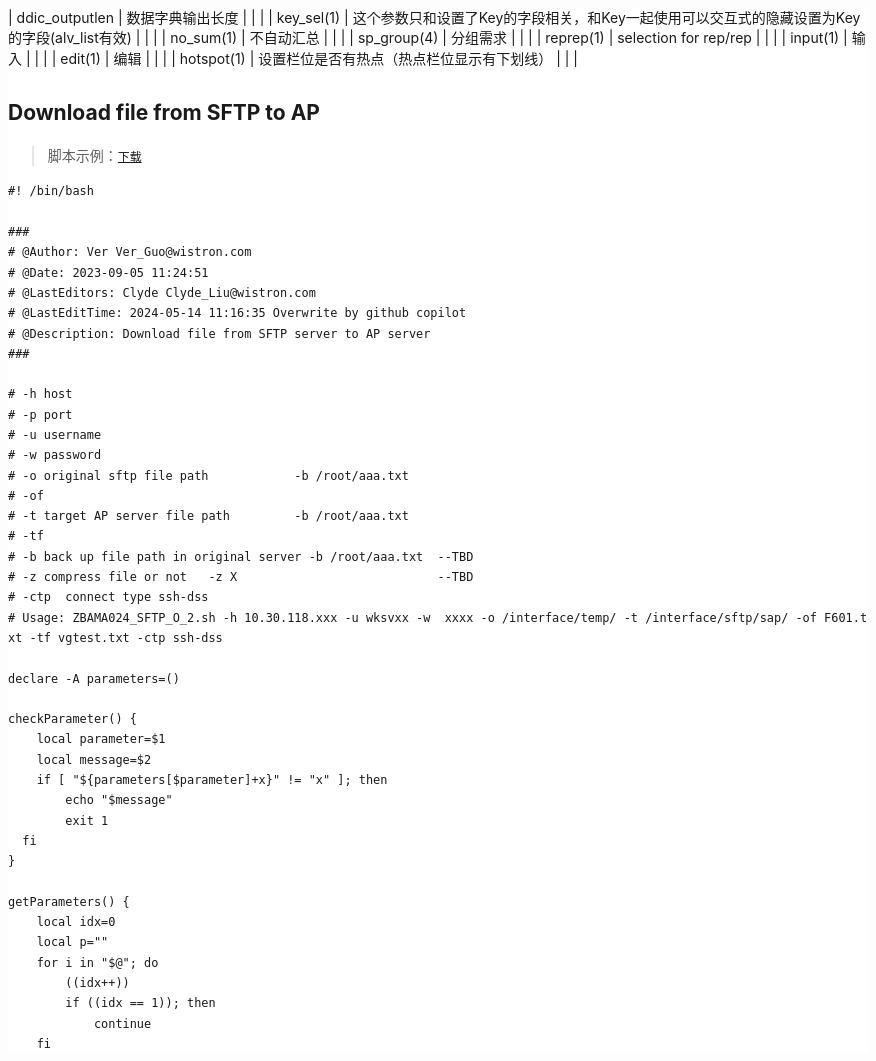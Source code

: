 | ddic_outputlen        | 数据字典输出长度                                                                            |                            |                            |
| key_sel(1)            | 这个参数只和设置了Key的字段相关，和Key一起使用可以交互式的隐藏设置为Key的字段(alv_list有效) |                            |                            |
| no_sum(1)             | 不自动汇总                                                                                  |                            |                            |
| sp_group(4)           | 分组需求                                                                                    |                            |                            |
| reprep(1)             | selection for rep/rep                                                                       |                            |                            |
| input(1)              | 输入                                                                                        |                            |                            |
| edit(1)               | 编辑                                                                                        |                            |                            |
| hotspot(1)            | 设置栏位是否有热点（热点栏位显示有下划线）                                                  |                            |                            |

## Download file from SFTP to AP

> 脚本示例：<a href="/Docs\ABAP\file\ZSFTP_TO_AP.sh" target="_blank">`下载`</a>

```shell
#! /bin/bash

###
# @Author: Ver Ver_Guo@wistron.com
# @Date: 2023-09-05 11:24:51
# @LastEditors: Clyde Clyde_Liu@wistron.com
# @LastEditTime: 2024-05-14 11:16:35 Overwrite by github copilot
# @Description: Download file from SFTP server to AP server
###

# -h host
# -p port
# -u username
# -w password
# -o original sftp file path            -b /root/aaa.txt
# -of
# -t target AP server file path         -b /root/aaa.txt
# -tf
# -b back up file path in original server -b /root/aaa.txt  --TBD
# -z compress file or not   -z X                            --TBD
# -ctp  connect type ssh-dss
# Usage: ZBAMA024_SFTP_O_2.sh -h 10.30.118.xxx -u wksvxx -w  xxxx -o /interface/temp/ -t /interface/sftp/sap/ -of F601.txt -tf vgtest.txt -ctp ssh-dss

declare -A parameters=()

checkParameter() {
    local parameter=$1
    local message=$2
    if [ "${parameters[$parameter]+x}" != "x" ]; then
        echo "$message"
        exit 1
  fi
}

getParameters() {
    local idx=0
    local p=""
    for i in "$@"; do
        ((idx++))
        if ((idx == 1)); then
            continue
    fi

```